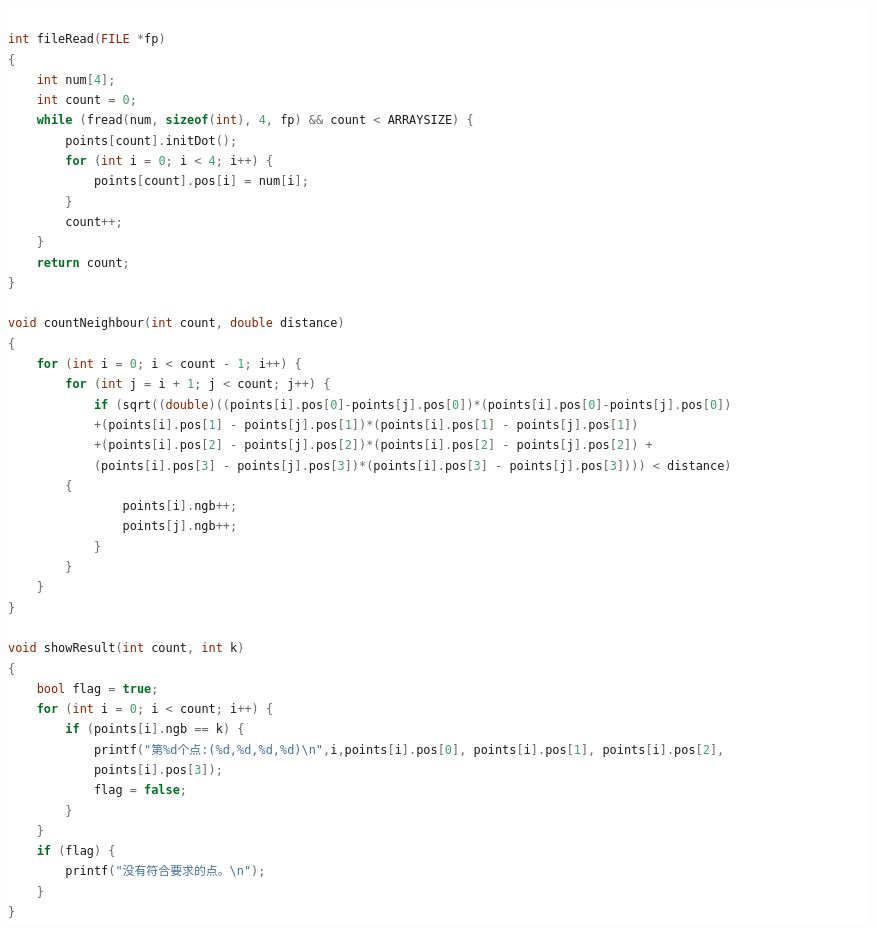 ``` C

int fileRead(FILE *fp)
{
	int num[4];
	int count = 0;
	while (fread(num, sizeof(int), 4, fp) && count < ARRAYSIZE) {
		points[count].initDot();
		for (int i = 0; i < 4; i++) {
			points[count].pos[i] = num[i];
		}
		count++;
	}
	return count;
}

void countNeighbour(int count, double distance)
{
	for (int i = 0; i < count - 1; i++) {
		for (int j = i + 1; j < count; j++) {
			if (sqrt((double)((points[i].pos[0]-points[j].pos[0])*(points[i].pos[0]-points[j].pos[0])
            +(points[i].pos[1] - points[j].pos[1])*(points[i].pos[1] - points[j].pos[1]) 
            +(points[i].pos[2] - points[j].pos[2])*(points[i].pos[2] - points[j].pos[2]) + 
            (points[i].pos[3] - points[j].pos[3])*(points[i].pos[3] - points[j].pos[3]))) < distance) 
        {
				points[i].ngb++;
				points[j].ngb++;
			}
		}
	}
}

void showResult(int count, int k)
{
	bool flag = true;
	for (int i = 0; i < count; i++) {
		if (points[i].ngb == k) {
			printf("第%d个点:(%d,%d,%d,%d)\n",i,points[i].pos[0], points[i].pos[1], points[i].pos[2], 
            points[i].pos[3]);
			flag = false;
		}
	}
	if (flag) {
		printf("没有符合要求的点。\n");
	}
}
```